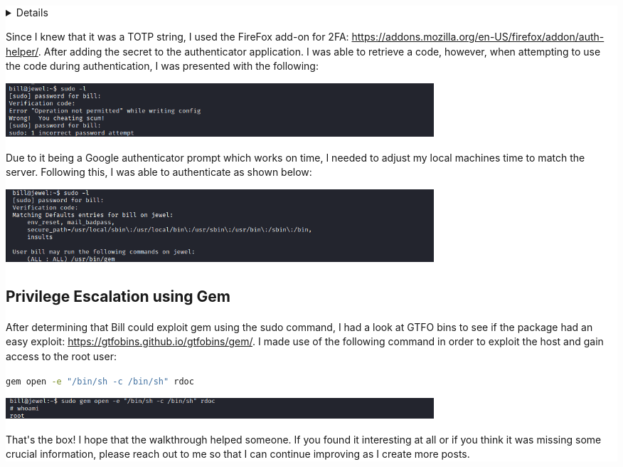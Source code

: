 <details></details>

Since I knew that it was a TOTP string, I used the FireFox add-on for 2FA: <https://addons.mozilla.org/en-US/firefox/addon/auth-helper/>. After adding the secret to the authenticator application. I was able to retrieve a code, however, when attempting to use the code during authentication, I was presented with the following:
   
<p class="imgMiddle">
<img src="/assets/img/ChallengeVMs/Jewel/img5.png"  style="width: 70%" />
</p>

Due to it being a Google authenticator prompt which works on time, I needed to adjust my local machines time to match the server. Following this, I was able to authenticate as shown below:

<p class="imgMiddle">
<img src="/assets/img/ChallengeVMs/Jewel/img6.png"  style="width: 70%" />
</p>

## Privilege Escalation using Gem

After determining that Bill could exploit gem using the sudo command, I had a look at GTFO bins to see if the package had an easy exploit: <https://gtfobins.github.io/gtfobins/gem/>. I made use of the following command in order to exploit the host and gain access to the root user:

```bat
gem open -e "/bin/sh -c /bin/sh" rdoc
```


<p class="imgMiddle">
<img src="/assets/img/ChallengeVMs/Jewel/img7.png"  style="width: 70%" />
</p>
 
That's the box! I hope that the walkthrough helped someone. If you found it interesting at all or if you think it was missing some crucial information, please reach out to me so that I can continue improving as I create more posts.